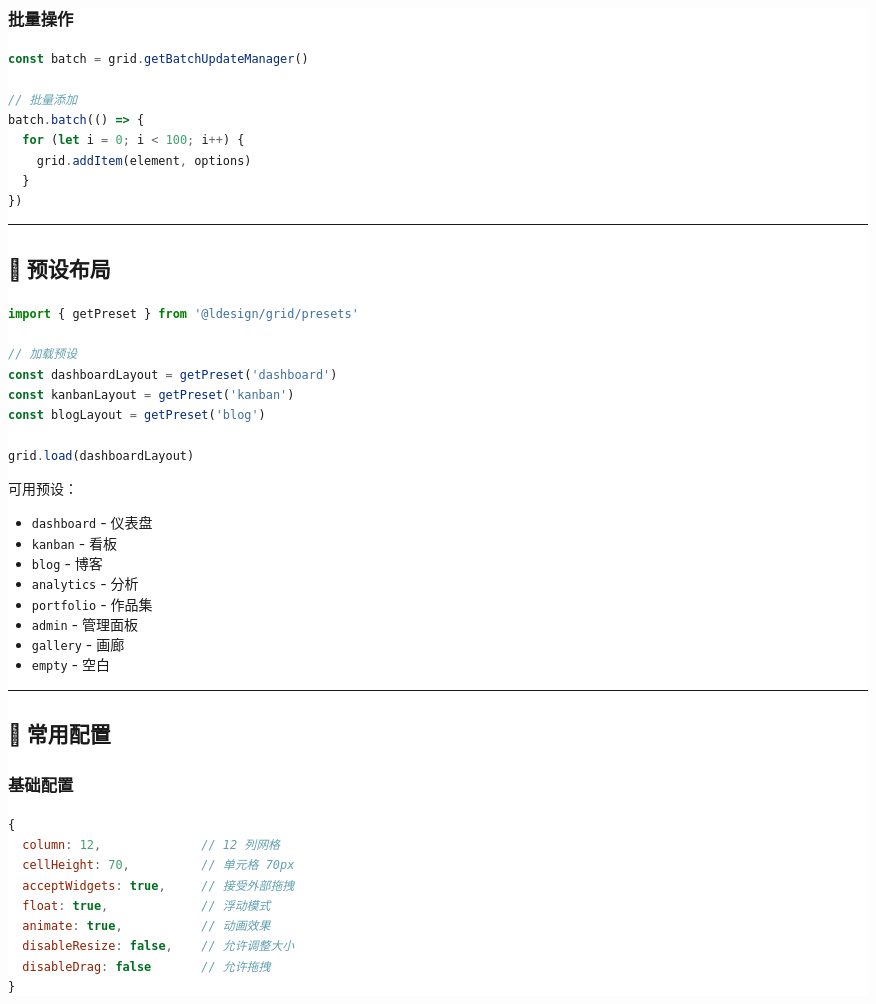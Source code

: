 ### 批量操作
```javascript
const batch = grid.getBatchUpdateManager()

// 批量添加
batch.batch(() => {
  for (let i = 0; i < 100; i++) {
    grid.addItem(element, options)
  }
})
```

---

## 🎨 预设布局

```javascript
import { getPreset } from '@ldesign/grid/presets'

// 加载预设
const dashboardLayout = getPreset('dashboard')
const kanbanLayout = getPreset('kanban')
const blogLayout = getPreset('blog')

grid.load(dashboardLayout)
```

可用预设：
- `dashboard` - 仪表盘
- `kanban` - 看板
- `blog` - 博客
- `analytics` - 分析
- `portfolio` - 作品集
- `admin` - 管理面板
- `gallery` - 画廊
- `empty` - 空白

---

## 🔧 常用配置

### 基础配置
```javascript
{
  column: 12,              // 12 列网格
  cellHeight: 70,          // 单元格 70px
  acceptWidgets: true,     // 接受外部拖拽
  float: true,             // 浮动模式
  animate: true,           // 动画效果
  disableResize: false,    // 允许调整大小
  disableDrag: false       // 允许拖拽
}
```
